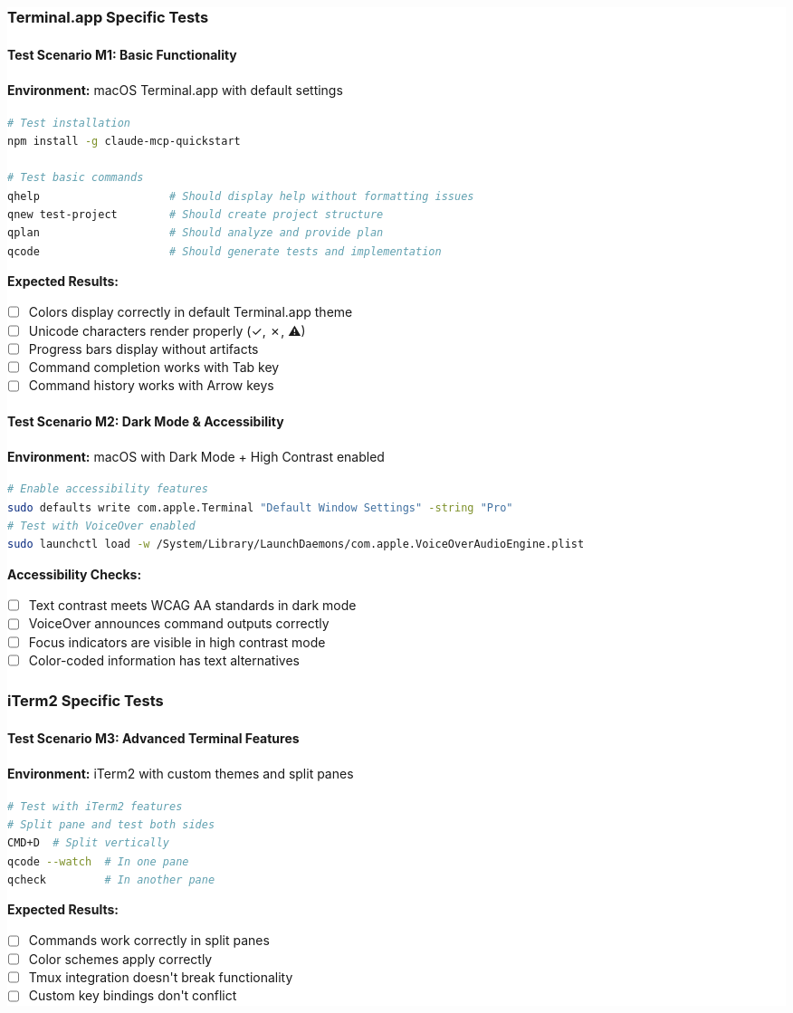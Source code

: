 ### Terminal.app Specific Tests
#### Test Scenario M1: Basic Functionality
**Environment:** macOS Terminal.app with default settings

```bash
# Test installation
npm install -g claude-mcp-quickstart

# Test basic commands
qhelp                    # Should display help without formatting issues
qnew test-project        # Should create project structure
qplan                    # Should analyze and provide plan
qcode                    # Should generate tests and implementation
```

**Expected Results:**
- [ ] Colors display correctly in default Terminal.app theme
- [ ] Unicode characters render properly (✓, ✗, ⚠)
- [ ] Progress bars display without artifacts
- [ ] Command completion works with Tab key
- [ ] Command history works with Arrow keys

#### Test Scenario M2: Dark Mode & Accessibility
**Environment:** macOS with Dark Mode + High Contrast enabled

```bash
# Enable accessibility features
sudo defaults write com.apple.Terminal "Default Window Settings" -string "Pro"
# Test with VoiceOver enabled
sudo launchctl load -w /System/Library/LaunchDaemons/com.apple.VoiceOverAudioEngine.plist
```

**Accessibility Checks:**
- [ ] Text contrast meets WCAG AA standards in dark mode
- [ ] VoiceOver announces command outputs correctly
- [ ] Focus indicators are visible in high contrast mode
- [ ] Color-coded information has text alternatives

### iTerm2 Specific Tests
#### Test Scenario M3: Advanced Terminal Features
**Environment:** iTerm2 with custom themes and split panes

```bash
# Test with iTerm2 features
# Split pane and test both sides
CMD+D  # Split vertically
qcode --watch  # In one pane
qcheck         # In another pane
```

**Expected Results:**
- [ ] Commands work correctly in split panes
- [ ] Color schemes apply correctly
- [ ] Tmux integration doesn't break functionality
- [ ] Custom key bindings don't conflict
